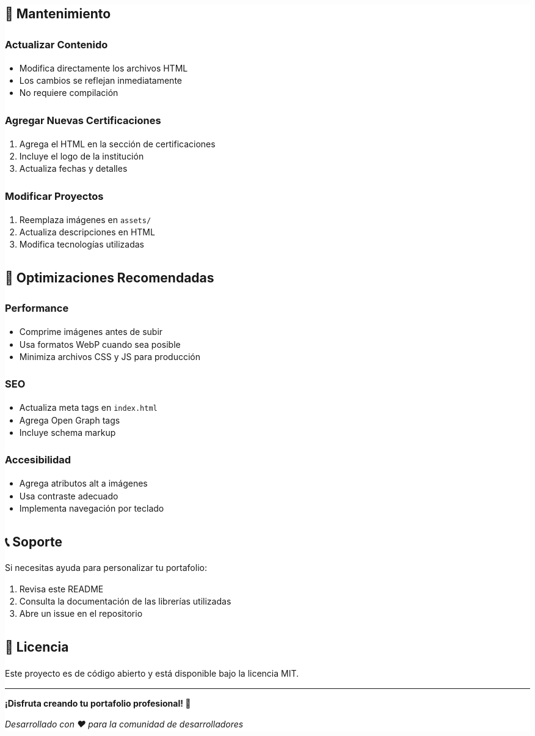 ## 🔧 Mantenimiento

### Actualizar Contenido
- Modifica directamente los archivos HTML
- Los cambios se reflejan inmediatamente
- No requiere compilación

### Agregar Nuevas Certificaciones
1. Agrega el HTML en la sección de certificaciones
2. Incluye el logo de la institución
3. Actualiza fechas y detalles

### Modificar Proyectos
1. Reemplaza imágenes en `assets/`
2. Actualiza descripciones en HTML
3. Modifica tecnologías utilizadas

## 🚀 Optimizaciones Recomendadas

### Performance
- Comprime imágenes antes de subir
- Usa formatos WebP cuando sea posible
- Minimiza archivos CSS y JS para producción

### SEO
- Actualiza meta tags en `index.html`
- Agrega Open Graph tags
- Incluye schema markup

### Accesibilidad
- Agrega atributos alt a imágenes
- Usa contraste adecuado
- Implementa navegación por teclado

## 📞 Soporte

Si necesitas ayuda para personalizar tu portafolio:

1. Revisa este README
2. Consulta la documentación de las librerías utilizadas
3. Abre un issue en el repositorio

## 📄 Licencia

Este proyecto es de código abierto y está disponible bajo la licencia MIT.

---

**¡Disfruta creando tu portafolio profesional! 🎉**

*Desarrollado con ❤️ para la comunidad de desarrolladores* 
